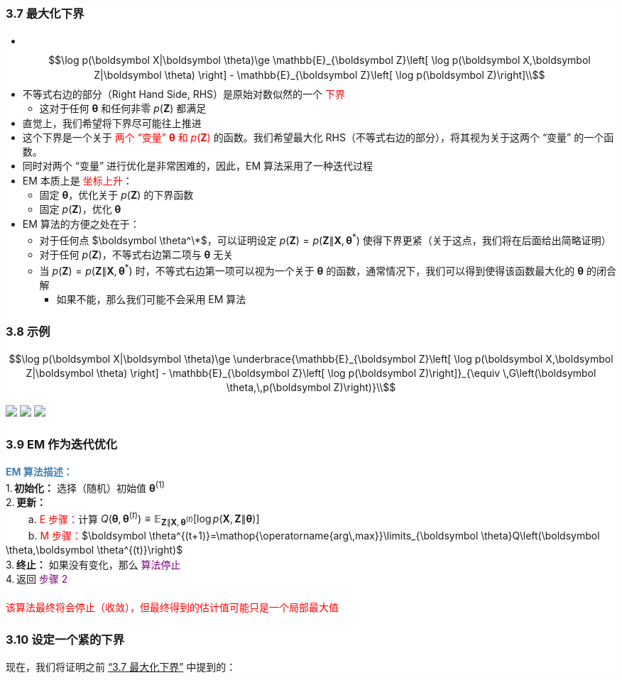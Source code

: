 ### 3.7 最大化下界
* $\,$
$$\log p(\boldsymbol X|\boldsymbol \theta)\ge \mathbb{E}_{\boldsymbol Z}\left[ \log p(\boldsymbol X,\boldsymbol Z|\boldsymbol \theta) \right] - \mathbb{E}_{\boldsymbol Z}\left[ \log p(\boldsymbol Z)\right]\\$$
* 不等式右边的部分（Right Hand Side, RHS）是原始对数似然的一个 <span style="color:red">下界</span>
  * 这对于任何 $\boldsymbol \theta$ 和任何非零 $p(\boldsymbol Z)$ 都满足
* 直觉上，我们希望将下界尽可能往上推进
* 这个下界是一个关于 <span style="color:red">两个 “变量” $\boldsymbol \theta$ 和 $p(\boldsymbol Z)$</span> 的函数。我们希望最大化 RHS（不等式右边的部分），将其视为关于这两个 “变量” 的一个函数。
* 同时对两个 “变量” 进行优化是非常困难的，因此，EM 算法采用了一种迭代过程
* EM 本质上是 <span style="color:red">坐标上升</span>：
  * 固定 $\boldsymbol \theta$，优化关于 $p(\boldsymbol Z)$ 的下界函数
  * 固定 $p(\boldsymbol Z)$，优化 $\boldsymbol \theta$
* EM 算法的方便之处在于：
  * 对于任何点 $\boldsymbol \theta^\*$，可以证明设定 $p(\boldsymbol Z)=p(\boldsymbol Z\|\boldsymbol X,\boldsymbol \theta^*)$ 使得下界更紧（<a name="anchor2">关于这点，我们将在后面给出简略证明</a>）
  * 对于任何 $p(\boldsymbol Z)$，不等式右边第二项与 $\boldsymbol \theta$ 无关
  * 当 $p(\boldsymbol Z)=p(\boldsymbol Z\|\boldsymbol X,\boldsymbol \theta^*)$ 时，不等式右边第一项可以视为一个关于 $\boldsymbol \theta$ 的函数，通常情况下，我们可以得到使得该函数最大化的 $\boldsymbol \theta$ 的闭合解
    * 如果不能，那么我们可能不会采用 EM 算法

### 3.8 示例

$$\log p(\boldsymbol X|\boldsymbol \theta)\ge \underbrace{\mathbb{E}_{\boldsymbol Z}\left[ \log p(\boldsymbol X,\boldsymbol Z|\boldsymbol \theta) \right] - \mathbb{E}_{\boldsymbol Z}\left[ \log p(\boldsymbol Z)\right]}_{\equiv \,G\left(\boldsymbol \theta,\,p(\boldsymbol Z)\right)}\\$$

<img src="http://andy-blog.oss-cn-beijing.aliyuncs.com/blog/2020-02-26-WX20200226-170945%402x.png" width="60%">

<img src="http://andy-blog.oss-cn-beijing.aliyuncs.com/blog/2020-02-26-WX20200226-171003%402x.png" width="60%">

<img src="http://andy-blog.oss-cn-beijing.aliyuncs.com/blog/2020-02-26-WX20200226-171022%402x.png" width="60%">

### 3.9 EM 作为迭代优化
**<span style="color:steelblue">EM 算法描述：</span>**  
1.$\,$**初始化：** 选择（随机）初始值 $\boldsymbol \theta^{(1)}$  
2.$\,$**更新：**  
$\qquad$a. <span style="color:red">E 步骤：</span>计算 $Q\left(\boldsymbol \theta,\boldsymbol \theta^{(t)}\right)\equiv \mathbb E_{\boldsymbol Z\|\boldsymbol X,\boldsymbol \theta^{(t)}}\left[\log p(\boldsymbol X,\boldsymbol Z\| \boldsymbol \theta)\right]$  
$\qquad$b. <span style="color:red">M 步骤：</span>$\boldsymbol \theta^{(t+1)}=\mathop{\operatorname{arg\,max}}\limits_{\boldsymbol \theta}Q\left(\boldsymbol \theta,\boldsymbol \theta^{(t)}\right)$  
3.$\,$**终止：** 如果没有变化，那么 <span style="color:purple">算法停止</span>  
4.$\,$返回 <span style="color:purple">步骤 2</span>  
<br>
<span style="color:red">该算法最终将会停止（收敛），但最终得到的估计值可能只是一个局部最大值</span>

### 3.10 设定一个紧的下界
现在，我们将证明之前 <a href="#anchor2">“3.7 最大化下界”</a> 中提到的：
